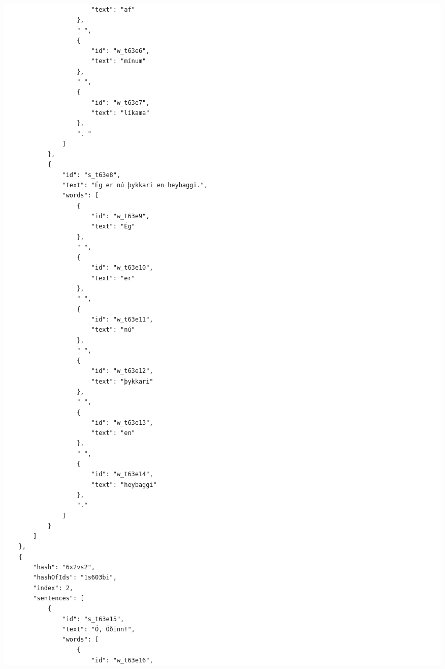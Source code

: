                             "text": "af"
                        },
                        " ",
                        {
                            "id": "w_t63e6",
                            "text": "mínum"
                        },
                        " ",
                        {
                            "id": "w_t63e7",
                            "text": "líkama"
                        },
                        ". "
                    ]
                },
                {
                    "id": "s_t63e8",
                    "text": "Ég er nú þykkari en heybaggi.",
                    "words": [
                        {
                            "id": "w_t63e9",
                            "text": "Ég"
                        },
                        " ",
                        {
                            "id": "w_t63e10",
                            "text": "er"
                        },
                        " ",
                        {
                            "id": "w_t63e11",
                            "text": "nú"
                        },
                        " ",
                        {
                            "id": "w_t63e12",
                            "text": "þykkari"
                        },
                        " ",
                        {
                            "id": "w_t63e13",
                            "text": "en"
                        },
                        " ",
                        {
                            "id": "w_t63e14",
                            "text": "heybaggi"
                        },
                        "."
                    ]
                }
            ]
        },
        {
            "hash": "6x2vs2",
            "hashOfIds": "1s603bi",
            "index": 2,
            "sentences": [
                {
                    "id": "s_t63e15",
                    "text": "Ó, Óðinn!",
                    "words": [
                        {
                            "id": "w_t63e16",